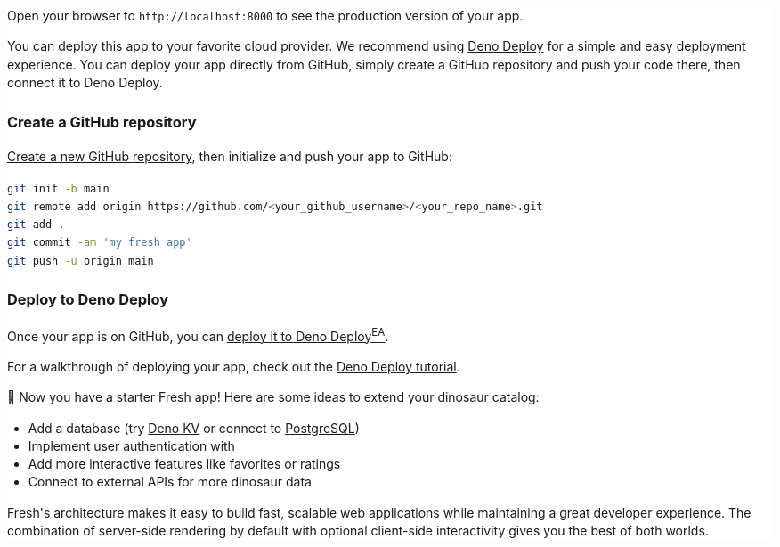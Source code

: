 Open your browser to `http://localhost:8000` to see the production version of
your app.

You can deploy this app to your favorite cloud provider. We recommend using
[Deno Deploy](https://deno.com/deploy) for a simple and easy deployment
experience. You can deploy your app directly from GitHub, simply create a GitHub
repository and push your code there, then connect it to Deno Deploy.

### Create a GitHub repository

[Create a new GitHub repository](https://github.com/new), then initialize and
push your app to GitHub:

```sh
git init -b main
git remote add origin https://github.com/<your_github_username>/<your_repo_name>.git
git add .
git commit -am 'my fresh app'
git push -u origin main
```

### Deploy to Deno Deploy

Once your app is on GitHub, you can
[deploy it to Deno Deploy<sup>EA</sup>](https://console.deno.com/).

For a walkthrough of deploying your app, check out the
[Deno Deploy tutorial](/examples/deno_deploy_tutorial/).

🦕 Now you have a starter Fresh app! Here are some ideas to extend your dinosaur
catalog:

- Add a database (try [Deno KV](https://docs.deno.com/runtime/fundamentals/kv/)
  or connect to
  [PostgreSQL](https://docs.deno.com/runtime/tutorials/connecting_to_databases/))
- Implement user authentication with
- Add more interactive features like favorites or ratings
- Connect to external APIs for more dinosaur data

Fresh's architecture makes it easy to build fast, scalable web applications
while maintaining a great developer experience. The combination of server-side
rendering by default with optional client-side interactivity gives you the best
of both worlds.
